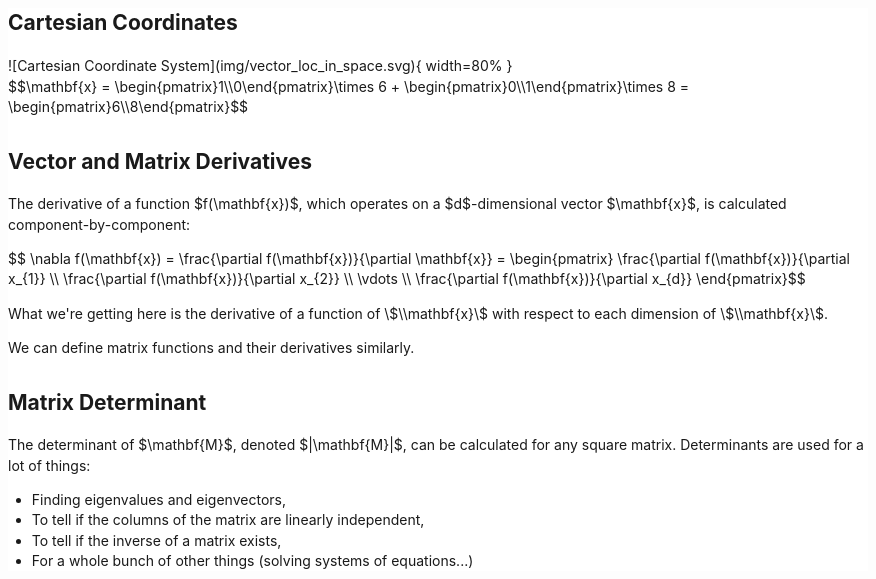 ## Cartesian Coordinates

<div class="l-double">
<div>
![Cartesian Coordinate System](img/vector_loc_in_space.svg){ width=80% }
</div>
<div>
$$\mathbf{x} = \begin{pmatrix}1\\0\end{pmatrix}\times 6 + \begin{pmatrix}0\\1\end{pmatrix}\times 8 =  \begin{pmatrix}6\\8\end{pmatrix}$$
</div>
</div>

## Vector and Matrix Derivatives

The derivative of a function \$f(\\mathbf{x})\$, which operates on a
\$d\$-dimensional vector \$\\mathbf{x}\$, is calculated component-by-component:

<div class="l-double">
<div>
<div class="fragment">
$$ \nabla f(\mathbf{x}) = \frac{\partial f(\mathbf{x})}{\partial \mathbf{x}} =
\begin{pmatrix}
\frac{\partial f(\mathbf{x})}{\partial x_{1}} \\
\frac{\partial f(\mathbf{x})}{\partial x_{2}} \\
\vdots \\
\frac{\partial f(\mathbf{x})}{\partial x_{d}}
\end{pmatrix}$$
</div>
</div>
<div>
<p class="fragment">
What we're getting here is the derivative of a function of \$\\mathbf{x}\$ with
respect to each dimension of \$\\mathbf{x}\$.
</p>

<p class="fragment">We can define matrix functions and their derivatives similarly.</p>
</div>
</div>

## Matrix Determinant

The determinant of \$\\mathbf{M}\$, denoted \$|\\mathbf{M}|\$, can be calculated for
any square matrix. Determinants are used for a lot of things:

<ul>
<li class="fragment">Finding eigenvalues and eigenvectors,</li>
<li class="fragment">To tell if the columns of the matrix are linearly independent,</li>
<li class="fragment">To tell if the inverse of a matrix exists,</li> 
<li class="fragment">For a whole bunch of other things (solving systems of equations...)</li>
</ul>
